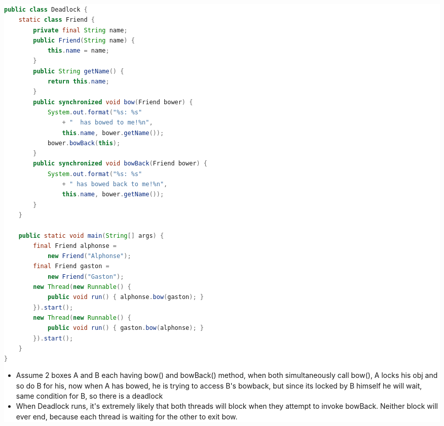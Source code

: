 ```java
public class Deadlock {
    static class Friend {
        private final String name;
        public Friend(String name) {
            this.name = name;
        }
        public String getName() {
            return this.name;
        }
        public synchronized void bow(Friend bower) {
            System.out.format("%s: %s"
                + "  has bowed to me!%n", 
                this.name, bower.getName());
            bower.bowBack(this);
        }
        public synchronized void bowBack(Friend bower) {
            System.out.format("%s: %s"
                + " has bowed back to me!%n",
                this.name, bower.getName());
        }
    }

    public static void main(String[] args) {
        final Friend alphonse =
            new Friend("Alphonse");
        final Friend gaston =
            new Friend("Gaston");
        new Thread(new Runnable() {
            public void run() { alphonse.bow(gaston); }
        }).start();
        new Thread(new Runnable() {
            public void run() { gaston.bow(alphonse); }
        }).start();
    }
}
```
- Assume 2 boxes A and B each having bow() and bowBack() method, when both simultaneously call bow(), A locks his obj and so do B for his, now when A has bowed, he is trying to access B's bowback, but since its locked by B himself he will wait, same condition for B, so there is a deadlock
- When Deadlock runs, it's extremely likely that both threads will block when they attempt to invoke bowBack. Neither block will ever end, because each thread is waiting for the other to exit bow.
